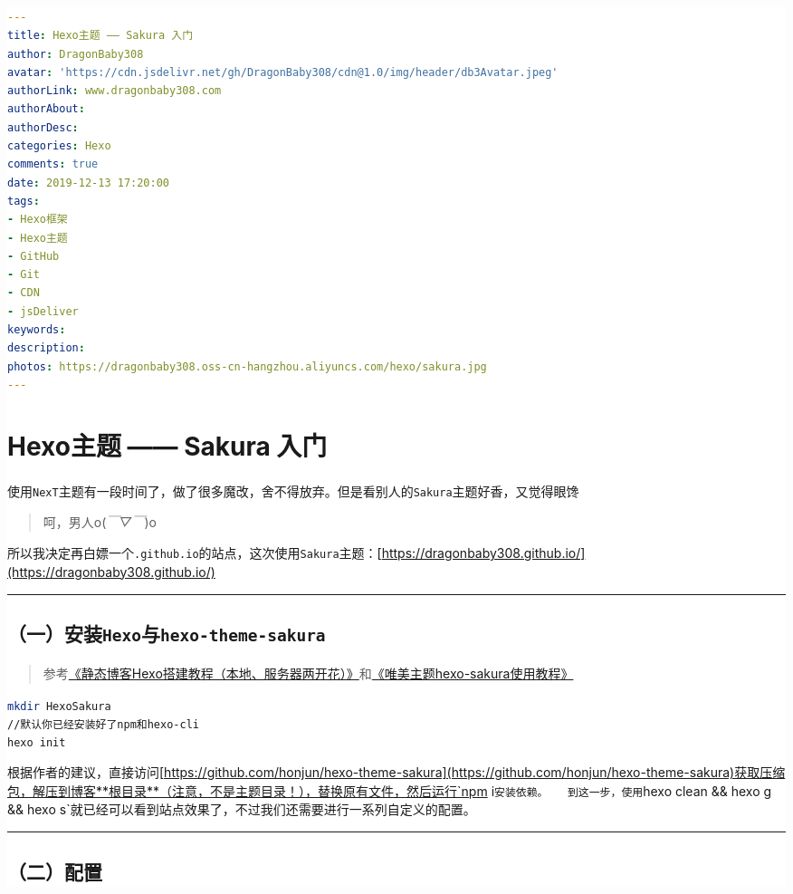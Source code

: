 ```yaml
---
title: Hexo主题 —— Sakura 入门
author: DragonBaby308
avatar: 'https://cdn.jsdelivr.net/gh/DragonBaby308/cdn@1.0/img/header/db3Avatar.jpeg'
authorLink: www.dragonbaby308.com
authorAbout:
authorDesc:
categories: Hexo
comments: true
date: 2019-12-13 17:20:00
tags:
- Hexo框架
- Hexo主题
- GitHub
- Git
- CDN
- jsDeliver
keywords:
description:
photos: https://dragonbaby308.oss-cn-hangzhou.aliyuncs.com/hexo/sakura.jpg
---
```


#  Hexo主题 —— Sakura 入门

使用`NexT`主题有一段时间了，做了很多魔改，舍不得放弃。但是看别人的`Sakura`主题好香，又觉得眼馋
> 呵，男人o(*￣▽￣*)o

所以我决定再白嫖一个`.github.io`的站点，这次使用`Sakura`主题：[https://dragonbaby308.github.io/](https://dragonbaby308.github.io/)

---

##  （一）安装`Hexo`与`hexo-theme-sakura`

> 参考[《静态博客Hexo搭建教程（本地、服务器两开花）》](http://www.dragonbaby308.com/hexo/)和[《唯美主题hexo-sakura使用教程》](https://www.jianshu.com/p/06f7814d815b)

```bash
mkdir HexoSakura
//默认你已经安装好了npm和hexo-cli
hexo init
```

根据作者的建议，直接访问[https://github.com/honjun/hexo-theme-sakura](https://github.com/honjun/hexo-theme-sakura)获取压缩包，解压到博客**根目录**（注意，不是主题目录！），替换原有文件，然后运行`npm i`安装依赖。  
到这一步，使用`hexo clean && hexo g && hexo s`就已经可以看到站点效果了，不过我们还需要进行一系列自定义的配置。

---

##  （二）配置
